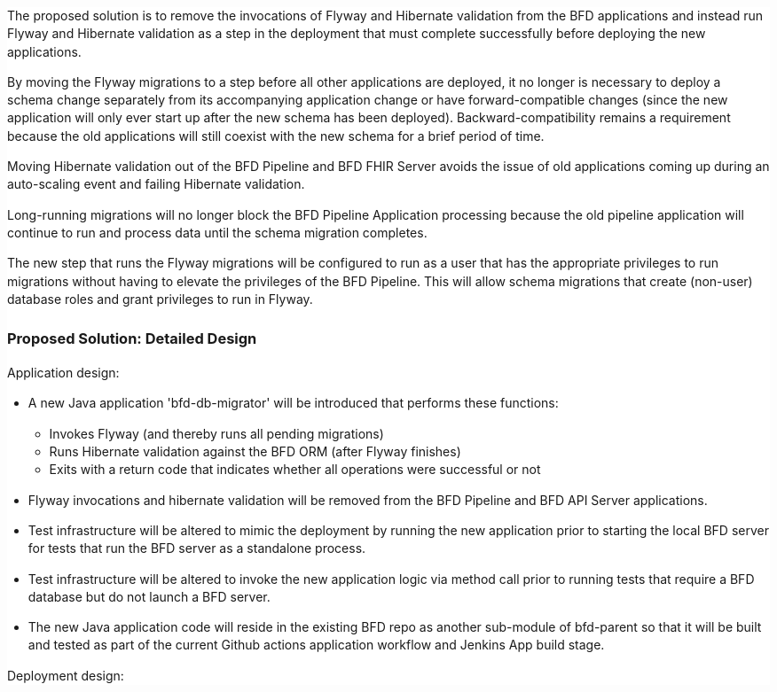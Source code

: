 The proposed solution is to remove the invocations of Flyway and Hibernate validation from the BFD applications
and instead run Flyway and Hibernate validation as a step in the deployment that must complete successfully before
deploying the new applications.

By moving the Flyway migrations to a step before all other applications are deployed, it no longer is necessary to
deploy a schema change separately from its accompanying application change or have forward-compatible changes (since the
new application will only ever start up after the new schema has been deployed). Backward-compatibility remains a
requirement because the old applications will still coexist with the new schema for a brief period of time.

Moving Hibernate validation out of the BFD Pipeline and BFD FHIR Server avoids the issue of old applications coming up
during an auto-scaling event and failing Hibernate validation.

Long-running migrations will no longer block the BFD Pipeline Application processing because the old pipeline
application will continue to run and process data until the schema migration completes.

The new step that runs the Flyway migrations will be configured to run as a user that has the appropriate privileges to
run migrations without having to elevate the privileges of the BFD Pipeline. This will allow schema migrations that
create (non-user) database roles and grant privileges to run in Flyway.

### Proposed Solution: Detailed Design
[Proposed Solution: Detailed Design]: #proposed-solution-detailed-design

Application design:

* A new Java application 'bfd-db-migrator' will be introduced that performs these functions:
  * Invokes Flyway (and thereby runs all pending migrations)
  * Runs Hibernate validation against the BFD ORM (after Flyway finishes)
  * Exits with a return code that indicates whether all operations were successful or not

* Flyway invocations and hibernate validation will be removed from the BFD Pipeline and BFD API Server applications.

* Test infrastructure will be altered to mimic the deployment by running the new application prior to starting the local
BFD server for tests that run the BFD server as a standalone process.

* Test infrastructure will be altered to invoke the new application logic via method call prior to running tests that
require a BFD database but do not launch a BFD server.

* The new Java application code will reside in the existing BFD repo as another sub-module of bfd-parent so that it will
be built and tested as part of the current Github actions application workflow and Jenkins App build stage.

Deployment design:


[RFC Proposal]: #rfc-proposal
[Status]: #status
[Table of Contents]: #table-of-contents
[Motivation]: #motivation
[Proposed Solution]: #proposed-solution
[Proposed Solution: Unresolved Questions]: #proposed-solution-unresolved-questions
[Proposed Solution: Drawbacks]: #proposed-solution-drawbacks
[Proposed Solution: Notable Alternatives]: #proposed-solution-notable-alternatives
[Prior Art]: #prior-art
[Future Possibilities]: #future-possibilities
[Addendums]: #addendums